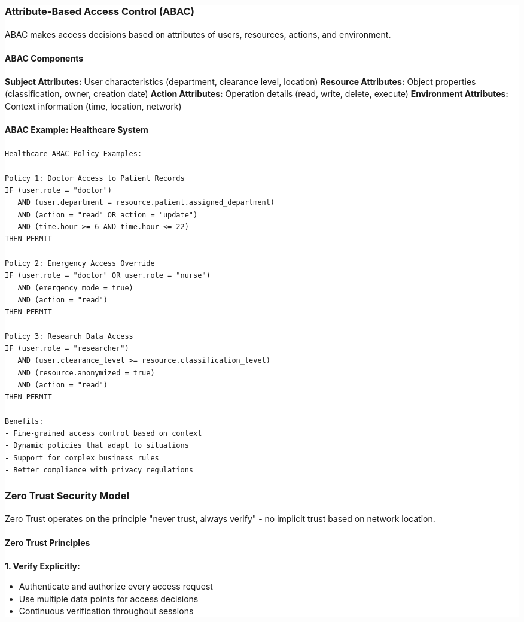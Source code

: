 ### Attribute-Based Access Control (ABAC)

ABAC makes access decisions based on attributes of users, resources, actions, and environment.

#### ABAC Components

**Subject Attributes:** User characteristics (department, clearance level, location)
**Resource Attributes:** Object properties (classification, owner, creation date)
**Action Attributes:** Operation details (read, write, delete, execute)
**Environment Attributes:** Context information (time, location, network)

#### ABAC Example: Healthcare System
```
Healthcare ABAC Policy Examples:

Policy 1: Doctor Access to Patient Records
IF (user.role = "doctor") 
   AND (user.department = resource.patient.assigned_department)
   AND (action = "read" OR action = "update")
   AND (time.hour >= 6 AND time.hour <= 22)
THEN PERMIT

Policy 2: Emergency Access Override
IF (user.role = "doctor" OR user.role = "nurse")
   AND (emergency_mode = true)
   AND (action = "read")
THEN PERMIT

Policy 3: Research Data Access
IF (user.role = "researcher")
   AND (user.clearance_level >= resource.classification_level)
   AND (resource.anonymized = true)
   AND (action = "read")
THEN PERMIT

Benefits:
- Fine-grained access control based on context
- Dynamic policies that adapt to situations
- Support for complex business rules
- Better compliance with privacy regulations
```

### Zero Trust Security Model

Zero Trust operates on the principle "never trust, always verify" - no implicit trust based on network location.

#### Zero Trust Principles

**1. Verify Explicitly:**
- Authenticate and authorize every access request
- Use multiple data points for access decisions
- Continuous verification throughout sessions
